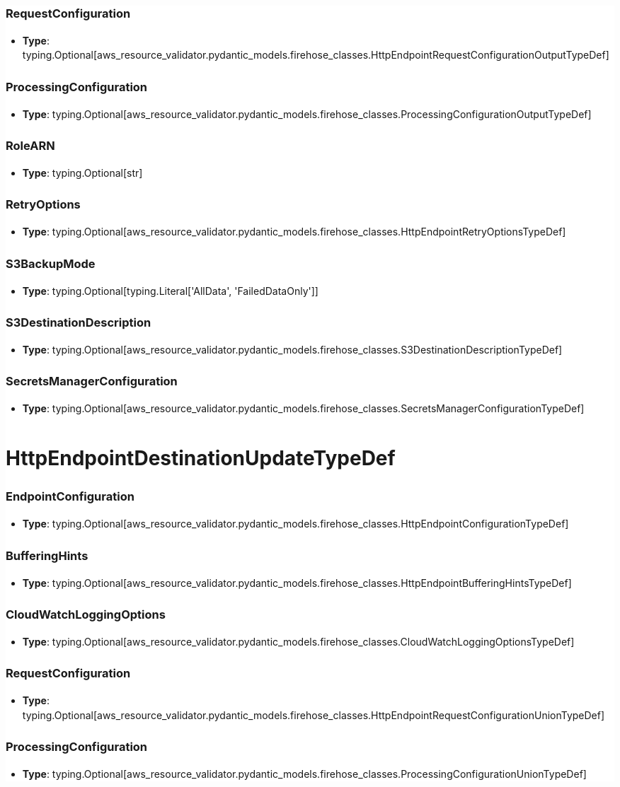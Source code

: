 ### RequestConfiguration
- **Type**: typing.Optional[aws_resource_validator.pydantic_models.firehose_classes.HttpEndpointRequestConfigurationOutputTypeDef]

### ProcessingConfiguration
- **Type**: typing.Optional[aws_resource_validator.pydantic_models.firehose_classes.ProcessingConfigurationOutputTypeDef]

### RoleARN
- **Type**: typing.Optional[str]

### RetryOptions
- **Type**: typing.Optional[aws_resource_validator.pydantic_models.firehose_classes.HttpEndpointRetryOptionsTypeDef]

### S3BackupMode
- **Type**: typing.Optional[typing.Literal['AllData', 'FailedDataOnly']]

### S3DestinationDescription
- **Type**: typing.Optional[aws_resource_validator.pydantic_models.firehose_classes.S3DestinationDescriptionTypeDef]

### SecretsManagerConfiguration
- **Type**: typing.Optional[aws_resource_validator.pydantic_models.firehose_classes.SecretsManagerConfigurationTypeDef]


# HttpEndpointDestinationUpdateTypeDef

### EndpointConfiguration
- **Type**: typing.Optional[aws_resource_validator.pydantic_models.firehose_classes.HttpEndpointConfigurationTypeDef]

### BufferingHints
- **Type**: typing.Optional[aws_resource_validator.pydantic_models.firehose_classes.HttpEndpointBufferingHintsTypeDef]

### CloudWatchLoggingOptions
- **Type**: typing.Optional[aws_resource_validator.pydantic_models.firehose_classes.CloudWatchLoggingOptionsTypeDef]

### RequestConfiguration
- **Type**: typing.Optional[aws_resource_validator.pydantic_models.firehose_classes.HttpEndpointRequestConfigurationUnionTypeDef]

### ProcessingConfiguration
- **Type**: typing.Optional[aws_resource_validator.pydantic_models.firehose_classes.ProcessingConfigurationUnionTypeDef]
